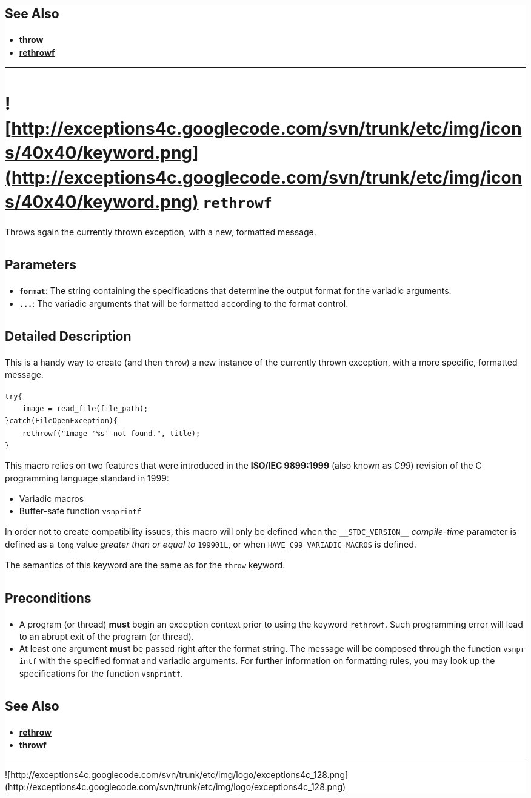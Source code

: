 ## See Also ##

  * **[throw](#throw.md)**
  * **[rethrowf](#rethrowf.md)**


---


# ![http://exceptions4c.googlecode.com/svn/trunk/etc/img/icons/40x40/keyword.png](http://exceptions4c.googlecode.com/svn/trunk/etc/img/icons/40x40/keyword.png) `rethrowf` #

Throws again the currently thrown exception, with a new, formatted message.

## Parameters ##

  * **`format`**: The string containing the specifications that determine the output format for the variadic arguments.
  * **`...`**: The variadic arguments that will be formatted according to the format control.

## Detailed Description ##

This is a handy way to create (and then `throw`) a new instance of the currently thrown exception, with a more specific, formatted message.

```
try{
    image = read_file(file_path);
}catch(FileOpenException){
    rethrowf("Image '%s' not found.", title);
}
```

This macro relies on two features that were introduced in the **ISO/IEC 9899:1999** (also known as _C99_) revision of the C programming language standard in 1999:

  * Variadic macros
  * Buffer-safe function `vsnprintf`

In order not to create compatibility issues, this macro will only be defined when the `__STDC_VERSION__` _compile-time_ parameter is defined as a `long` value _greater than or equal to_ `199901L`, or when `HAVE_C99_VARIADIC_MACROS` is defined.

The semantics of this keyword are the same as for the `throw` keyword.

## Preconditions ##

  * A program (or thread) **must** begin an exception context prior to using the keyword `rethrowf`. Such programming error will lead to an abrupt exit of the program (or thread).
  * At least one argument **must** be passed right after the format string. The message will be composed through the function `vsnprintf` with the specified format and variadic arguments. For further information on formatting rules, you may look up the specifications for the function `vsnprintf`.

## See Also ##

  * **[rethrow](#rethrow.md)**
  * **[throwf](#throwf.md)**


---


![http://exceptions4c.googlecode.com/svn/trunk/etc/img/logo/exceptions4c_128.png](http://exceptions4c.googlecode.com/svn/trunk/etc/img/logo/exceptions4c_128.png)